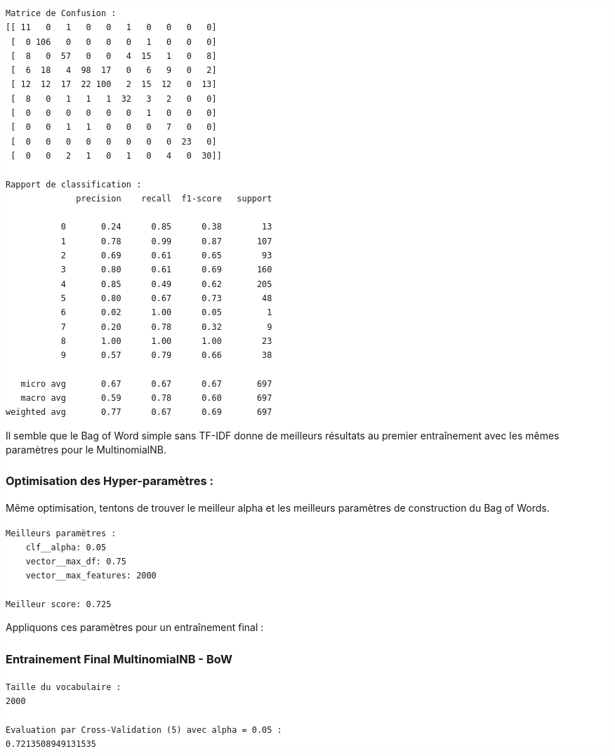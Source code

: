     Matrice de Confusion :
    [[ 11   0   1   0   0   1   0   0   0   0]
     [  0 106   0   0   0   0   1   0   0   0]
     [  8   0  57   0   0   4  15   1   0   8]
     [  6  18   4  98  17   0   6   9   0   2]
     [ 12  12  17  22 100   2  15  12   0  13]
     [  8   0   1   1   1  32   3   2   0   0]
     [  0   0   0   0   0   0   1   0   0   0]
     [  0   0   1   1   0   0   0   7   0   0]
     [  0   0   0   0   0   0   0   0  23   0]
     [  0   0   2   1   0   1   0   4   0  30]]
    
    Rapport de classification :
                  precision    recall  f1-score   support
    
               0       0.24      0.85      0.38        13
               1       0.78      0.99      0.87       107
               2       0.69      0.61      0.65        93
               3       0.80      0.61      0.69       160
               4       0.85      0.49      0.62       205
               5       0.80      0.67      0.73        48
               6       0.02      1.00      0.05         1
               7       0.20      0.78      0.32         9
               8       1.00      1.00      1.00        23
               9       0.57      0.79      0.66        38
    
       micro avg       0.67      0.67      0.67       697
       macro avg       0.59      0.78      0.60       697
    weighted avg       0.77      0.67      0.69       697
    
   Il semble que le Bag of Word simple sans TF-IDF donne de meilleurs résultats au premier entraînement avec les mêmes paramètres pour le MultinomialNB.


### Optimisation des Hyper-paramètres :

Même optimisation, tentons de trouver le meilleur alpha et les meilleurs paramètres de construction du Bag of Words.
  
    Meilleurs paramètres : 
    	clf__alpha: 0.05
    	vector__max_df: 0.75
    	vector__max_features: 2000
    
    Meilleur score: 0.725

Appliquons ces paramètres pour un entraînement final :

### Entrainement Final MultinomialNB - BoW
  
    Taille du vocabulaire :
    2000
       
    Evaluation par Cross-Validation (5) avec alpha = 0.05 :
    0.7213508949131535
    
